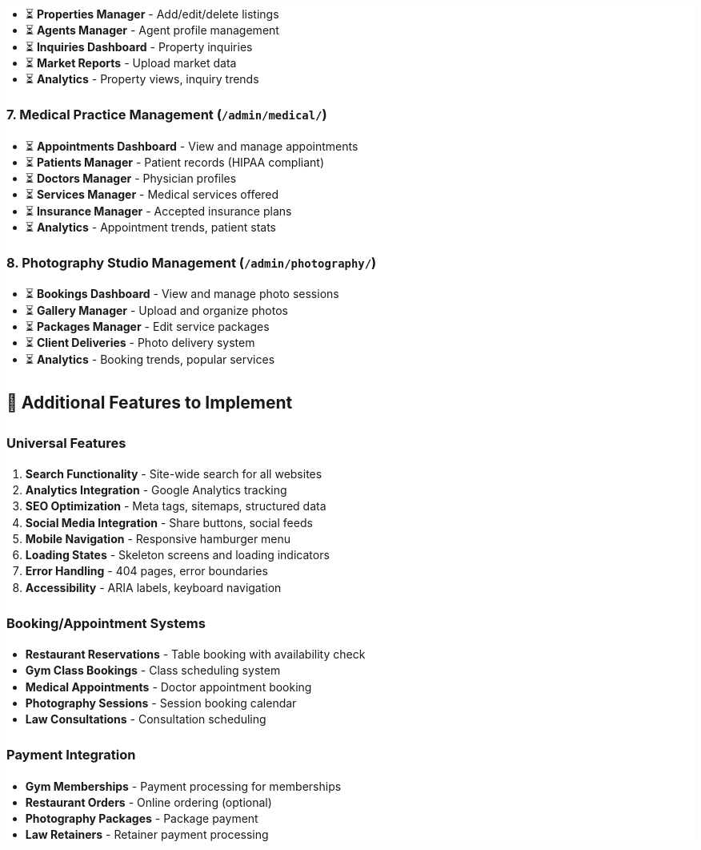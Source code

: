 - ⏳ **Properties Manager** - Add/edit/delete listings
- ⏳ **Agents Manager** - Agent profile management
- ⏳ **Inquiries Dashboard** - Property inquiries
- ⏳ **Market Reports** - Upload market data
- ⏳ **Analytics** - Property views, inquiry trends

### 7. Medical Practice Management (`/admin/medical/`)

- ⏳ **Appointments Dashboard** - View and manage appointments
- ⏳ **Patients Manager** - Patient records (HIPAA compliant)
- ⏳ **Doctors Manager** - Physician profiles
- ⏳ **Services Manager** - Medical services offered
- ⏳ **Insurance Manager** - Accepted insurance plans
- ⏳ **Analytics** - Appointment trends, patient stats

### 8. Photography Studio Management (`/admin/photography/`)

- ⏳ **Bookings Dashboard** - View and manage photo sessions
- ⏳ **Gallery Manager** - Upload and organize photos
- ⏳ **Packages Manager** - Edit service packages
- ⏳ **Client Deliveries** - Photo delivery system
- ⏳ **Analytics** - Booking trends, popular services

## 🔧 Additional Features to Implement

### Universal Features

1. **Search Functionality** - Site-wide search for all websites
2. **Analytics Integration** - Google Analytics tracking
3. **SEO Optimization** - Meta tags, sitemaps, structured data
4. **Social Media Integration** - Share buttons, social feeds
5. **Mobile Navigation** - Responsive hamburger menu
6. **Loading States** - Skeleton screens and loading indicators
7. **Error Handling** - 404 pages, error boundaries
8. **Accessibility** - ARIA labels, keyboard navigation

### Booking/Appointment Systems

- **Restaurant Reservations** - Table booking with availability check
- **Gym Class Bookings** - Class scheduling system
- **Medical Appointments** - Doctor appointment booking
- **Photography Sessions** - Session booking calendar
- **Law Consultations** - Consultation scheduling

### Payment Integration

- **Gym Memberships** - Payment processing for memberships
- **Restaurant Orders** - Online ordering (optional)
- **Photography Packages** - Package payment
- **Law Retainers** - Retainer payment processing
